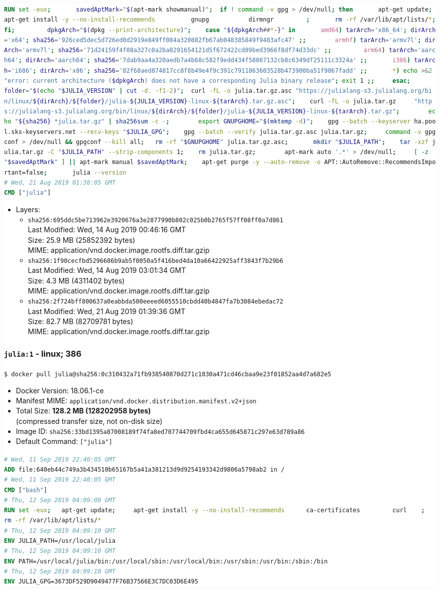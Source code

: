 ```dockerfile
RUN set -eux; 		savedAptMark="$(apt-mark showmanual)"; 	if ! command -v gpg > /dev/null; then 		apt-get update; 		apt-get install -y --no-install-recommends 			gnupg 			dirmngr 		; 		rm -rf /var/lib/apt/lists/*; 	fi; 		dpkgArch="$(dpkg --print-architecture)"; 	case "${dpkgArch##*-}" in 		amd64) tarArch='x86_64'; dirArch='x64'; sha256='926ced5dec5d726ed0d2919e849ff084a320882fb67ab048385849f9483afc47' ;; 		armhf) tarArch='armv7l'; dirArch='armv7l'; sha256='71d24159f4f08a327c0a2ba8291654121d5f672422cd89bed3966f8df74d33dc' ;; 		arm64) tarArch='aarch64'; dirArch='aarch64'; sha256='7dab9aa4a320aedb7a4b68c582f9edd434f58867132cb8c6349df25111c3324a' ;; 		i386) tarArch='i686'; dirArch='x86'; sha256='82f68aed874817cc8f8b49e4f9c391c7911863603528b473900ba51f9067fadd' ;; 		*) echo >&2 "error: current architecture ($dpkgArch) does not have a corresponding Julia binary release"; exit 1 ;; 	esac; 		folder="$(echo "$JULIA_VERSION" | cut -d. -f1-2)"; 	curl -fL -o julia.tar.gz.asc "https://julialang-s3.julialang.org/bin/linux/${dirArch}/${folder}/julia-${JULIA_VERSION}-linux-${tarArch}.tar.gz.asc"; 	curl -fL -o julia.tar.gz     "https://julialang-s3.julialang.org/bin/linux/${dirArch}/${folder}/julia-${JULIA_VERSION}-linux-${tarArch}.tar.gz"; 		echo "${sha256} *julia.tar.gz" | sha256sum -c -; 		export GNUPGHOME="$(mktemp -d)"; 	gpg --batch --keyserver ha.pool.sks-keyservers.net --recv-keys "$JULIA_GPG"; 	gpg --batch --verify julia.tar.gz.asc julia.tar.gz; 	command -v gpgconf > /dev/null && gpgconf --kill all; 	rm -rf "$GNUPGHOME" julia.tar.gz.asc; 		mkdir "$JULIA_PATH"; 	tar -xzf julia.tar.gz -C "$JULIA_PATH" --strip-components 1; 	rm julia.tar.gz; 		apt-mark auto '.*' > /dev/null; 	[ -z "$savedAptMark" ] || apt-mark manual $savedAptMark; 	apt-get purge -y --auto-remove -o APT::AutoRemove::RecommendsImportant=false; 		julia --version
# Wed, 21 Aug 2019 01:38:05 GMT
CMD ["julia"]
```

-	Layers:
	-	`sha256:695ddc5be713962e3920676a3e2877990b802c025b0b2765f57ff08ff0a7d861`  
		Last Modified: Wed, 14 Aug 2019 00:46:16 GMT  
		Size: 25.9 MB (25852392 bytes)  
		MIME: application/vnd.docker.image.rootfs.diff.tar.gzip
	-	`sha256:1f90cecfbd5296686b9ab5f0050a5f416bed4da10a66422925aff3843f7b29b6`  
		Last Modified: Wed, 14 Aug 2019 03:01:34 GMT  
		Size: 4.3 MB (4311402 bytes)  
		MIME: application/vnd.docker.image.rootfs.diff.tar.gzip
	-	`sha256:2f724bff800637a0eabbda500eeeed6055510cbdd40b4847fa7b3084ebedac72`  
		Last Modified: Wed, 21 Aug 2019 01:39:36 GMT  
		Size: 82.7 MB (82709781 bytes)  
		MIME: application/vnd.docker.image.rootfs.diff.tar.gzip

### `julia:1` - linux; 386

```console
$ docker pull julia@sha256:0c310432a71fb938540870d271c1030a471cd46cbaa9e23f01852aa4d7a682e5
```

-	Docker Version: 18.06.1-ce
-	Manifest MIME: `application/vnd.docker.distribution.manifest.v2+json`
-	Total Size: **128.2 MB (128202958 bytes)**  
	(compressed transfer size, not on-disk size)
-	Image ID: `sha256:33bd1395a87008189f74fa8ed707744709fbd4ca655d645871c297e63d789a86`
-	Default Command: `["julia"]`

```dockerfile
# Wed, 11 Sep 2019 22:40:05 GMT
ADD file:640eb44c749a3b434510b65167b5a41a381213d9d9254193342d9806a5798ab2 in / 
# Wed, 11 Sep 2019 22:40:05 GMT
CMD ["bash"]
# Thu, 12 Sep 2019 04:09:09 GMT
RUN set -eux; 	apt-get update; 	apt-get install -y --no-install-recommends 		ca-certificates 		curl 	; 	rm -rf /var/lib/apt/lists/*
# Thu, 12 Sep 2019 04:09:10 GMT
ENV JULIA_PATH=/usr/local/julia
# Thu, 12 Sep 2019 04:09:10 GMT
ENV PATH=/usr/local/julia/bin:/usr/local/sbin:/usr/local/bin:/usr/sbin:/usr/bin:/sbin:/bin
# Thu, 12 Sep 2019 04:09:10 GMT
ENV JULIA_GPG=3673DF529D9049477F76B37566E3C7DC03D6E495
```